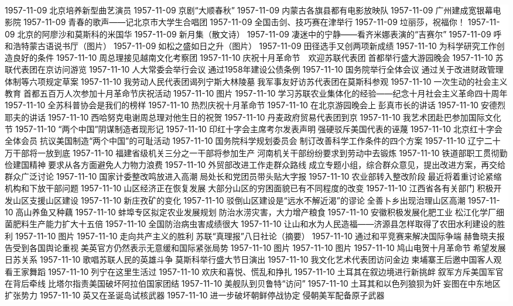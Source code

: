 1957-11-09 北京培养新型曲艺演员
1957-11-09 京剧“大顺春秋”
1957-11-09 内蒙古各旗县都有电影放映队
1957-11-09 广州建成宽银幕电影院
1957-11-09 青春的歌声——记北京市大学生合唱团
1957-11-09 全国击剑、技巧赛在津举行
1957-11-09 垃丽莎，祝福你！
1957-11-09 北京的阿廖沙和莫斯科的米国华
1957-11-09 新月集（散文诗）
1957-11-09 凄迷中的宁静——看齐米娜表演的“吉赛尔”
1957-11-09 呼和浩特蒙古语说书厅（图片）
1957-11-09 如松之盛如日之升（图片）
1957-11-09 田径选手又创两项新成绩
1957-11-10 为科学研究工作创造良好的条件
1957-11-10 周总理接见越南文化考察团
1957-11-10 庆祝十月革命节　欢迎苏联代表团  首都举行盛大游园晚会
1957-11-10 苏联代表团在京访问游览
1957-11-10 人大常委会举行会议  通过1958年建设公债条例
1957-11-10 国务院举行全体会议  通过关于改进财政管理体制等六项规定草案
1957-11-10 我劳动人民代表团谒列宁斯大林陵墓  我军事友好访苏代表团在莫斯科参观
1957-11-10 一次生动的社会主义教育  首都五百万人次参加十月革命节庆祝活动
1957-11-10 图片
1957-11-10 学习苏联农业集体化的经验——纪念十月社会主义革命四十周年
1957-11-10 全苏科普协会是我们的榜样
1957-11-10 热烈庆祝十月革命节
1957-11-10 在北京游园晚会上  彭真市长的讲话
1957-11-10 安德烈耶夫的讲话
1957-11-10 西哈努克电谢周总理对他生日的祝贺
1957-11-10 丹麦政府贸易代表团到京
1957-11-10 我艺术团赴巴参加国际文化节
1957-11-10 “两个中国”阴谋制造者现形记
1957-11-10 印红十字会主席考尔发表声明  强硬驳斥美国代表的诬蔑
1957-11-10 北京红十字会全体会员  抗议美国制造“两个中国”的可耻活动
1957-11-10 国务院科学规划委员会  制订改善科学工作条件的四个方案
1957-11-10 辽宁二十万干部将一放到底
1957-11-10 福建省级机关三分之一干部将参加生产  河南机关干部纷纷要求到劳动中去锻炼
1957-11-10 铁道部职工贯彻勤俭建国精神  要求从各方面避免人力物力浪费
1957-11-10 外贸部改进工作走群众路线  成立专题小组，综合群众意见，提出改进方案，再交给群众广泛讨论
1957-11-10 国家计委整改鸣放进入高潮  局处长和党团员带头贴大字报
1957-11-10 农业部转入整改阶段  最近将着重讨论紧缩机构和下放干部问题
1957-11-10 山区经济正在恢复发展  大部分山区的穷困面貌已有不同程度的改变
1957-11-10 江西省各有关部门  积极开发山区支援山区建设
1957-11-10 新庄孜矿的变化
1957-11-10 驳倒山区建设是“远水不解近渴”的谬论  全善卜乡出现治理山区高潮
1957-11-10 高山养鱼又种藕
1957-11-10 蚌埠专区拟定农业发展规划  防治水涝灾害，大力增产粮食
1957-11-10 安徽积极发展化肥工业  松江化学厂细菌肥料生产能力扩大十五倍
1957-11-10 全国防治病虫害成绩很大
1957-11-10 让山和水为人民造福——济源县怎样取得了农田水利建设的胜利
1957-11-10 图片
1957-11-10 走向共产主义的胜利  苏联“真理报”八日社论（摘要）
1957-11-10 通过和平竞赛来解决国际争端  赫鲁晓夫报告受到各国舆论重视  美英官方仍然表示无意缓和国际紧张局势
1957-11-10 图片
1957-11-10 图片
1957-11-10 鸠山电贺十月革命节  希望发展日苏关系
1957-11-10 歌唱苏联人民的英雄斗争  莫斯科举行盛大节日演出
1957-11-10 我文化艺术代表团访问金边  柬埔寨王后邀中国客人观看王家舞蹈
1957-11-10 列宁在这里生活过
1957-11-10 欢庆和喜悦、慌乱和挣扎
1957-11-10 土耳其在叙边境进行新挑衅  叙军方斥美国军官在背后牵线  比塔尔指责美国破坏阿拉伯国家团结
1957-11-10 美舰队到贝鲁特“访问”
1957-11-10 土耳其和以色列狼狈为奸  妄图在中东地区扩张势力
1957-11-10 英又在圣诞岛试核武器
1957-11-10 进一步破坏朝鲜停战协定  侵朝美军配备原子武器